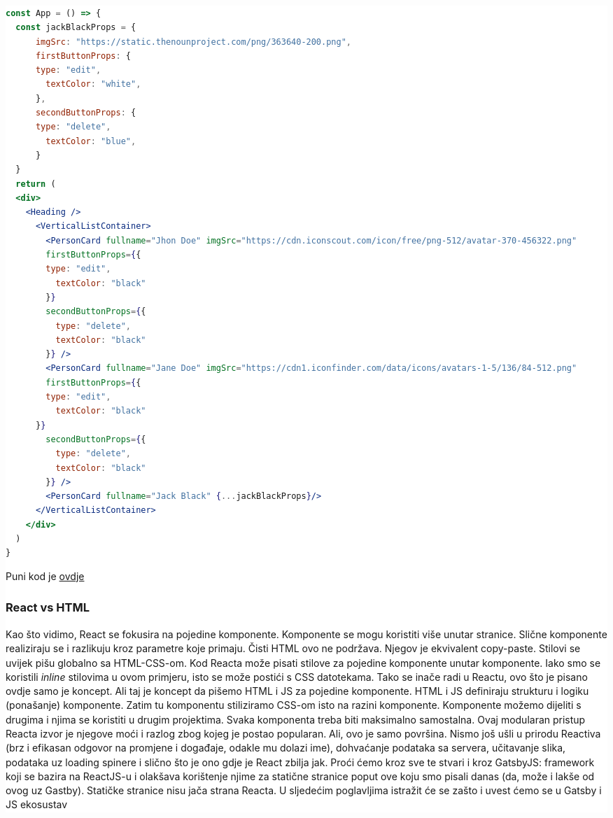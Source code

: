 ```jsx
const App = () => {
  const jackBlackProps = {
      imgSrc: "https://static.thenounproject.com/png/363640-200.png",
      firstButtonProps: {
      type: "edit",
        textColor: "white",
      },
      secondButtonProps: {
      type: "delete",
        textColor: "blue",
      }
  }
  return (
  <div>
    <Heading />
      <VerticalListContainer>
        <PersonCard fullname="Jhon Doe" imgSrc="https://cdn.iconscout.com/icon/free/png-512/avatar-370-456322.png"
        firstButtonProps={{
        type: "edit",
          textColor: "black"
        }}
        secondButtonProps={{
          type: "delete",
          textColor: "black"
        }} />
        <PersonCard fullname="Jane Doe" imgSrc="https://cdn1.iconfinder.com/data/icons/avatars-1-5/136/84-512.png"
        firstButtonProps={{
        type: "edit",
          textColor: "black"
      }}
        secondButtonProps={{
          type: "delete",
          textColor: "black"
        }} />
        <PersonCard fullname="Jack Black" {...jackBlackProps}/>
      </VerticalListContainer>
    </div>
  )
}
```

Puni kod je [ovdje](https://jsfiddle.net/6fe7aj4u/27/)
### React vs HTML
Kao što vidimo, React se fokusira na pojedine komponente. Komponente se mogu koristiti više unutar stranice. Slične komponente realiziraju se i razlikuju kroz parametre koje primaju. Čisti HTML ovo ne podržava. Njegov je ekvivalent copy-paste. Stilovi se uvijek pišu globalno sa HTML-CSS-om. Kod Reacta može pisati stilove za pojedine komponente unutar komponente. Iako smo se koristili *inline* stilovima u ovom primjeru, isto se može postići s CSS datotekama. Tako se inače radi u Reactu, ovo što je pisano ovdje samo je koncept. Ali taj je koncept da pišemo HTML i JS za pojedine komponente. HTML i JS definiraju strukturu i logiku (ponašanje) komponente. Zatim tu komponentu stiliziramo CSS-om isto na razini komponente. Komponente možemo dijeliti s drugima i njima se koristiti u drugim projektima. Svaka komponenta treba biti maksimalno samostalna. Ovaj modularan pristup Reacta izvor je njegove moći i razlog zbog kojeg je postao popularan. Ali, ovo je samo površina. Nismo još ušli u prirodu Reactiva (brz i efikasan odgovor na promjene i događaje, odakle mu dolazi ime), dohvaćanje podataka sa servera, učitavanje slika, podataka uz loading spinere i slično što je ono gdje je React zbilja jak. Proći ćemo kroz sve te stvari i kroz GatsbyJS: framework koji se bazira na ReactJS-u i olakšava korištenje njime za statične stranice poput ove koju smo pisali danas (da, može i lakše od ovog uz Gastby). Statičke stranice nisu jača strana Reacta. U sljedećim poglavljima istražit će se zašto i uvest ćemo se u Gatsby i JS ekosustav